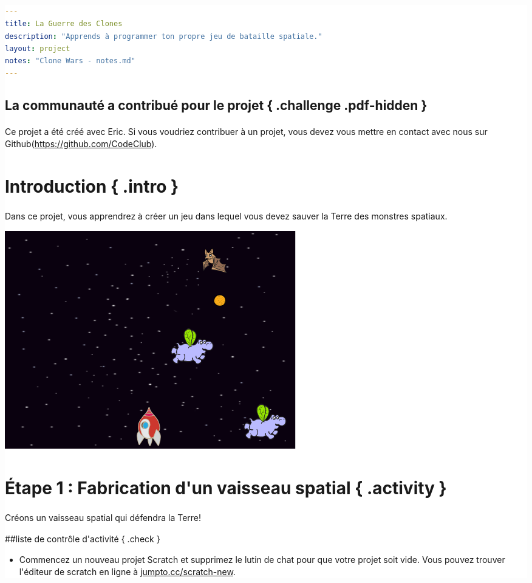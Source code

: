 ```yaml
---
title: La Guerre des Clones
description: "Apprends à programmer ton propre jeu de bataille spatiale."
layout: project
notes: "Clone Wars - notes.md"
---
```


## La communauté a contribué pour le projet { .challenge .pdf-hidden }
Ce projet a été créé avec Eric. Si vous voudriez contribuer à un projet, vous devez vous mettre en contact avec nous sur Github(https://github.com/CodeClub).

# Introduction { .intro }

Dans ce projet, vous apprendrez à créer un jeu dans lequel vous devez sauver la Terre des monstres spatiaux.

<div class="scratch-preview">
 <iframe allowtransparency="true" width="485" height="402" src="https://scratch.mit.edu/projects/embed/46018140/?autostart=false" frameborder="0"></iframe>
 <img src="images/invaders-final.png">
</div>

# Étape 1 : Fabrication d'un vaisseau spatial { .activity }

Créons un vaisseau spatial qui défendra la Terre!

##liste de contrôle d'activité { .check }

+ Commencez un nouveau projet Scratch et supprimez le lutin de chat pour que votre projet soit vide. Vous pouvez trouver l'éditeur de scratch en ligne à <a href="http://jumpto.cc/scratch-new">jumpto.cc/scratch-new</a>.
